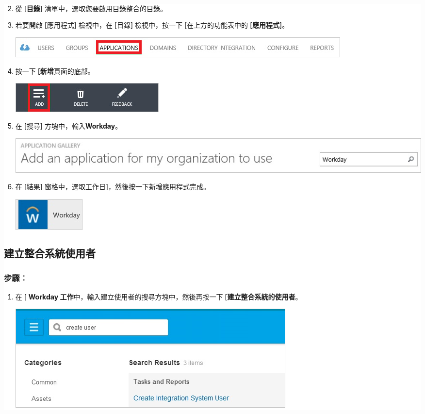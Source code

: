 2.  從 [**目錄**] 清單中，選取您要啟用目錄整合的目錄。

3.  若要開啟 [應用程式] 檢視中，在 [目錄] 檢視中，按一下 [在上方的功能表中的 [**應用程式**]。

    ![應用程式](./media/active-directory-saas-workday-inbound-tutorial/IC700994.png "應用程式")

4.  按一下 [**新增**頁面的底部。

    ![新增應用程式](./media/active-directory-saas-workday-inbound-tutorial/IC749321.png "新增應用程式")

  
5. 在 [搜尋] 方塊中，輸入**Workday**。

    ![新增 gallerry 應用程式](./media/active-directory-saas-workday-inbound-tutorial/IC701021.png "新增 gallerry 應用程式")

6. 在 [結果] 窗格中，選取工作日]，然後按一下新增應用程式完成。

    ![應用程式組件庫](./media/active-directory-saas-workday-inbound-tutorial/IC701022.png "應用程式組件庫")





## <a name="creating-an-integration-system-user"></a>建立整合系統使用者

### <a name="steps"></a>步驟︰


1. 在 [ **Workday 工作**中，輸入建立使用者的搜尋方塊中，然後再按一下 [**建立整合系統的使用者**。 

    ![建立使用者](./media/active-directory-saas-workday-inbound-tutorial/IC750979.png "建立使用者")
